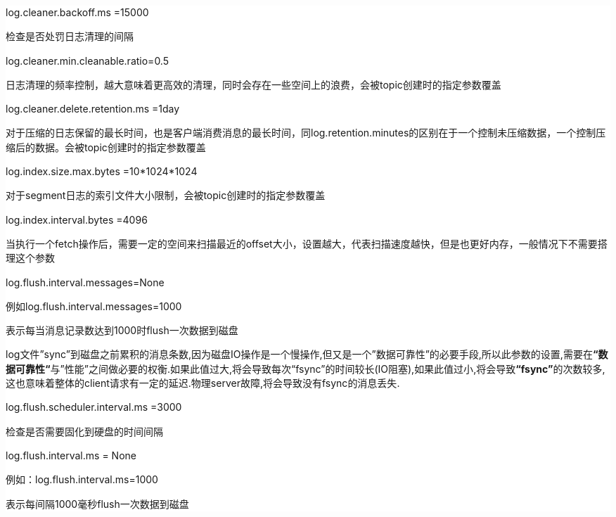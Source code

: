 </tr><tr><td valign="top">
<p><span>log.cleaner.backoff.ms =</span><span>15000</span></p>
</td>
<td valign="top">
<p><span>检查是否处罚日志清理的间隔</span></p>
</td>
</tr><tr><td valign="top">
<p><span>log.cleaner.min.cleanable.ratio=</span><span>0.5</span></p>
</td>
<td valign="top">
<p><span>日志清理的频率控制，越大意味着更高效的清理，同时会存在一些空间上的浪费，会被</span><span>topic</span><span>创建时的指定参数覆盖</span></p>
</td>
</tr><tr><td valign="top">
<p><span>log.cleaner.delete.retention.ms =</span><span>1</span><span></span><span>day</span></p>
</td>
<td valign="top">
<p><span>对于压缩的日志保留的最长时间，也是客户端消费消息的最长时间，同</span><span>log.retention.minutes</span><span>的区别在于一个控制未压缩数据，一个控制压缩后的数据。会被</span><span>topic</span><span>创建时的指定参数覆盖</span></p>
</td>
</tr><tr><td valign="top">
<p><span>log.index.size.max.bytes =</span><span>10</span><span></span><span>*</span><span>1024</span><span></span><span>*</span><span>1024</span></p>
</td>
<td valign="top">
<p><span>对于</span><span>segment</span><span>日志的索引文件大小限制，会被</span><span>topic</span><span>创建时的指定参数覆盖</span></p>
</td>
</tr><tr><td valign="top">
<p><span>log.index.interval.bytes =</span><span>4096</span></p>
</td>
<td valign="top">
<p><span>当执行一个</span><span>fetch</span><span>操作后，需要一定的空间来扫描最近的</span><span>offset</span><span>大小，设置越大，代表扫描速度越快，但是也更好内存，一般情况下不需要搭理这个参数</span></p>
</td>
</tr><tr><td valign="top">
<p><span>log.flush.interval.messages=None</span></p>
<p><span><span>例如<span>log.flush.interval.messages=1000</span></span></span></p>
<p><span><span><span>表示每当消息记录数达到1000时flush一次数据到磁盘</span></span></span></p>
</td>
<td valign="top">
<p><span>log</span><span>文件</span><span>”sync”</span><span>到磁盘之前累积的消息条数</span><span>,</span><span>因为磁盘</span><span>IO</span><span>操作是一个慢操作</span><span>,</span><span>但又是一个</span><span>”</span><span>数据可靠性</span><span>”</span><span>的必要手段</span><span>,</span><span>所以此参数的设置</span><span>,</span><span>需要在</span><span><strong>“</strong></span><span><strong>数据可靠性</strong></span><span><strong>“</strong></span><span>与</span><span>”</span><span>性能</span><span>”</span><span>之间做必要的权衡</span><span>.</span><span>如果此值过大</span><span>,</span><span>将会导致每次</span><span>“fsync”</span><span>的时间较长</span><span>(IO</span><span>阻塞</span><span>)</span><span>,</span><span>如果此值过小</span><span>,</span><span>将会导致</span><span><strong>“fsync”</strong></span><span>的次数较多</span><span>,</span><span>这也意味着整体的</span><span>client</span><span>请求有一定的延迟</span><span>.</span><span>物理</span><span>server</span><span>故障</span><span>,</span><span>将会导致没有</span><span>fsync</span><span>的消息丢失</span><span>.</span></p>
</td>
</tr><tr><td valign="top">
<p><span>log.flush.scheduler.interval.ms =</span><span>3000</span></p>
</td>
<td valign="top">
<p><span>检查是否需要固化到硬盘的时间间隔</span></p>
</td>
</tr><tr><td valign="top">
<p><span>log.flush.interval.ms = None</span></p>
<p><span><span>例如：<span>log.flush.interval.ms=1000</span></span></span></p>
<p><span><span><span>表示每间隔1000毫秒<span>flush一次数据到磁盘</span></span></span></span></p>
</td>
<td valign="top">